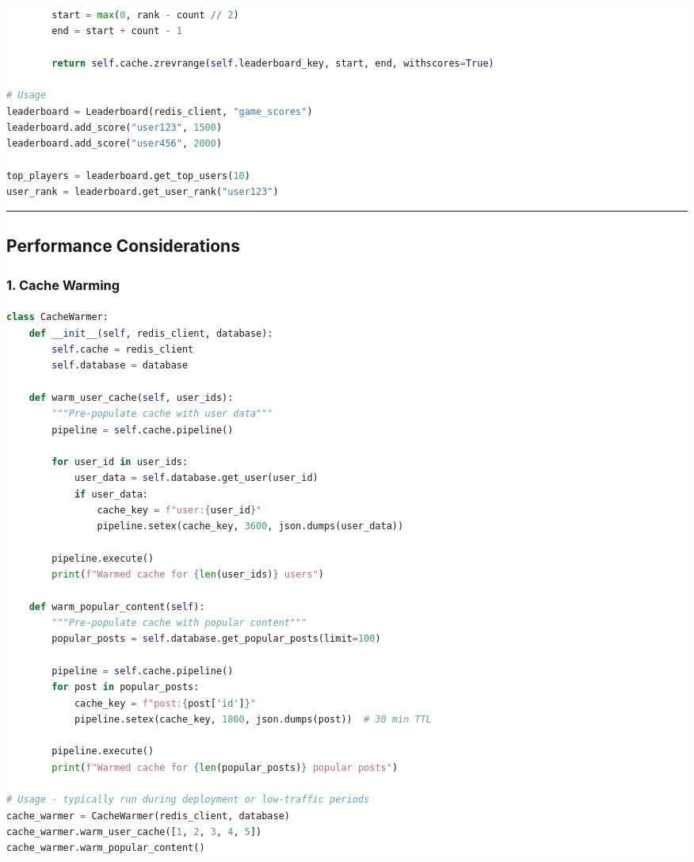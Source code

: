 ```python
        start = max(0, rank - count // 2)
        end = start + count - 1
        
        return self.cache.zrevrange(self.leaderboard_key, start, end, withscores=True)

# Usage
leaderboard = Leaderboard(redis_client, "game_scores")
leaderboard.add_score("user123", 1500)
leaderboard.add_score("user456", 2000)

top_players = leaderboard.get_top_users(10)
user_rank = leaderboard.get_user_rank("user123")
```

---

## Performance Considerations

### 1. Cache Warming
```python
class CacheWarmer:
    def __init__(self, redis_client, database):
        self.cache = redis_client
        self.database = database
    
    def warm_user_cache(self, user_ids):
        """Pre-populate cache with user data"""
        pipeline = self.cache.pipeline()
        
        for user_id in user_ids:
            user_data = self.database.get_user(user_id)
            if user_data:
                cache_key = f"user:{user_id}"
                pipeline.setex(cache_key, 3600, json.dumps(user_data))
        
        pipeline.execute()
        print(f"Warmed cache for {len(user_ids)} users")
    
    def warm_popular_content(self):
        """Pre-populate cache with popular content"""
        popular_posts = self.database.get_popular_posts(limit=100)
        
        pipeline = self.cache.pipeline()
        for post in popular_posts:
            cache_key = f"post:{post['id']}"
            pipeline.setex(cache_key, 1800, json.dumps(post))  # 30 min TTL
        
        pipeline.execute()
        print(f"Warmed cache for {len(popular_posts)} popular posts")

# Usage - typically run during deployment or low-traffic periods
cache_warmer = CacheWarmer(redis_client, database)
cache_warmer.warm_user_cache([1, 2, 3, 4, 5])
cache_warmer.warm_popular_content()
```
